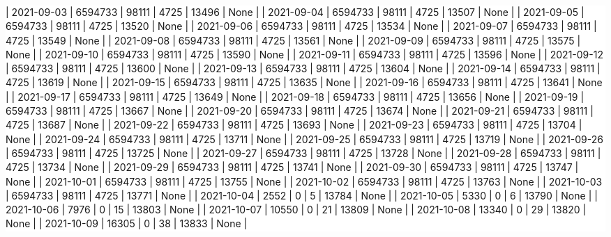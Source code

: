 | 2021-09-03 | 6594733 | 98111 | 4725 | 13496 | None |
| 2021-09-04 | 6594733 | 98111 | 4725 | 13507 | None |
| 2021-09-05 | 6594733 | 98111 | 4725 | 13520 | None |
| 2021-09-06 | 6594733 | 98111 | 4725 | 13534 | None |
| 2021-09-07 | 6594733 | 98111 | 4725 | 13549 | None |
| 2021-09-08 | 6594733 | 98111 | 4725 | 13561 | None |
| 2021-09-09 | 6594733 | 98111 | 4725 | 13575 | None |
| 2021-09-10 | 6594733 | 98111 | 4725 | 13590 | None |
| 2021-09-11 | 6594733 | 98111 | 4725 | 13596 | None |
| 2021-09-12 | 6594733 | 98111 | 4725 | 13600 | None |
| 2021-09-13 | 6594733 | 98111 | 4725 | 13604 | None |
| 2021-09-14 | 6594733 | 98111 | 4725 | 13619 | None |
| 2021-09-15 | 6594733 | 98111 | 4725 | 13635 | None |
| 2021-09-16 | 6594733 | 98111 | 4725 | 13641 | None |
| 2021-09-17 | 6594733 | 98111 | 4725 | 13649 | None |
| 2021-09-18 | 6594733 | 98111 | 4725 | 13656 | None |
| 2021-09-19 | 6594733 | 98111 | 4725 | 13667 | None |
| 2021-09-20 | 6594733 | 98111 | 4725 | 13674 | None |
| 2021-09-21 | 6594733 | 98111 | 4725 | 13687 | None |
| 2021-09-22 | 6594733 | 98111 | 4725 | 13693 | None |
| 2021-09-23 | 6594733 | 98111 | 4725 | 13704 | None |
| 2021-09-24 | 6594733 | 98111 | 4725 | 13711 | None |
| 2021-09-25 | 6594733 | 98111 | 4725 | 13719 | None |
| 2021-09-26 | 6594733 | 98111 | 4725 | 13725 | None |
| 2021-09-27 | 6594733 | 98111 | 4725 | 13728 | None |
| 2021-09-28 | 6594733 | 98111 | 4725 | 13734 | None |
| 2021-09-29 | 6594733 | 98111 | 4725 | 13741 | None |
| 2021-09-30 | 6594733 | 98111 | 4725 | 13747 | None |
| 2021-10-01 | 6594733 | 98111 | 4725 | 13755 | None |
| 2021-10-02 | 6594733 | 98111 | 4725 | 13763 | None |
| 2021-10-03 | 6594733 | 98111 | 4725 | 13771 | None |
| 2021-10-04 | 2552 | 0 | 5 | 13784 | None |
| 2021-10-05 | 5330 | 0 | 6 | 13790 | None |
| 2021-10-06 | 7976 | 0 | 15 | 13803 | None |
| 2021-10-07 | 10550 | 0 | 21 | 13809 | None |
| 2021-10-08 | 13340 | 0 | 29 | 13820 | None |
| 2021-10-09 | 16305 | 0 | 38 | 13833 | None |